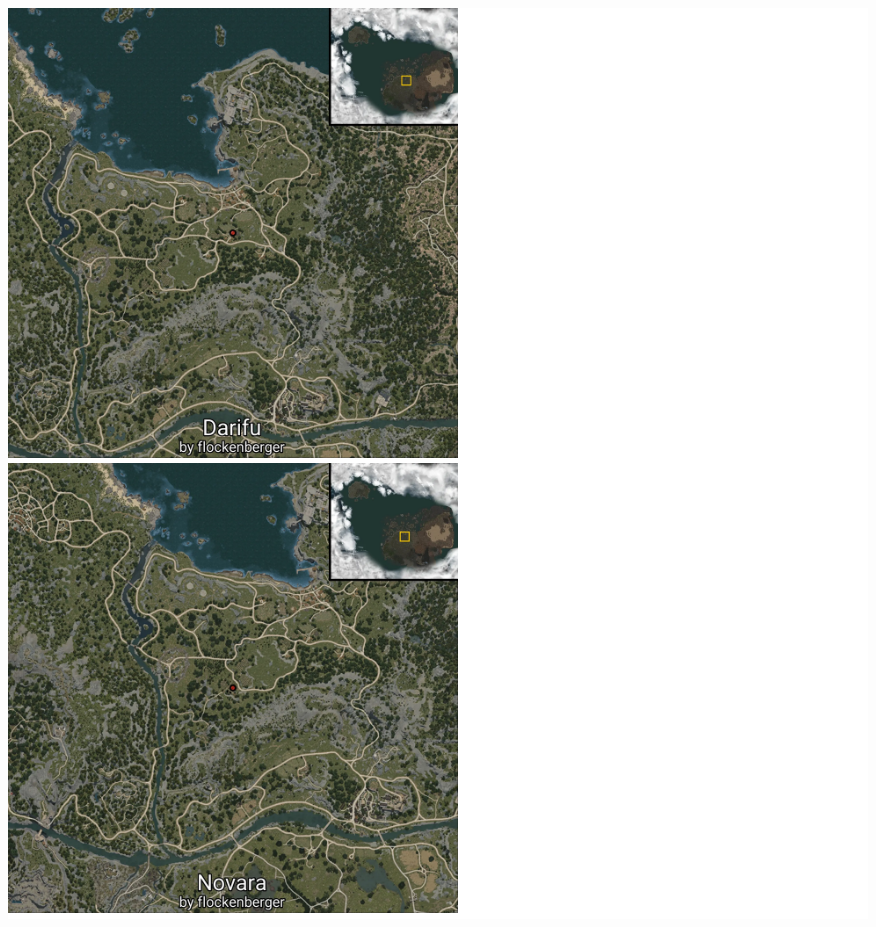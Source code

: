 <img src="./Farm Folk of Velia_Darifu_Preview.webp" width="450"/> <img src="./Farm Folk of Velia_Novara_Preview.webp" width="450"/>